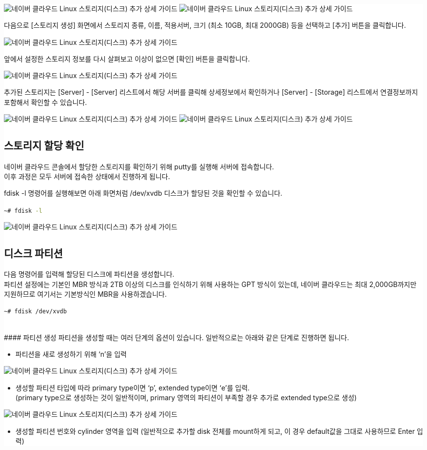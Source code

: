 <img src="../../images/ncp_server_storage_add_detail_process_01.jpg" alt="네이버 클라우드 Linux 스토리지(디스크) 추가 상세 가이드" style="width:770px;align:center">

<img src="../../images/ncp_server_storage_add_detail_process_02.jpg" alt="네이버 클라우드 Linux 스토리지(디스크) 추가 상세 가이드" style="width:770px;align:center">

다음으로 [스토리지 생성] 화면에서 스토리지 종류, 이름, 적용서버, 크기 (최소 10GB, 최대 2000GB) 등을 선택하고 [추가] 버튼을 클릭합니다.

<img src="../../images/ncp_server_storage_add_detail_process_03.jpg" alt="네이버 클라우드 Linux 스토리지(디스크) 추가 상세 가이드" style="width:770px;align:center">

앞에서 설정한 스토리지 정보를 다시 살펴보고 이상이 없으면 [확인] 버튼을 클릭합니다.

<img src="../../images/ncp_server_storage_add_detail_process_04.jpg" alt="네이버 클라우드 Linux 스토리지(디스크) 추가 상세 가이드" style="width:770px;align:center">

추가된 스토리지는 [Server] - [Server] 리스트에서 해당 서버를 클릭해 상세정보에서 확인하거나
[Server] - [Storage] 리스트에서 연결정보까지 포함해서 확인할 수 있습니다.

<img src="../../images/ncp_server_storage_add_detail_process_05.jpg" alt="네이버 클라우드 Linux 스토리지(디스크) 추가 상세 가이드" style="width:770px;align:center">

<img src="../../images/ncp_server_storage_add_detail_process_06.jpg" alt="네이버 클라우드 Linux 스토리지(디스크) 추가 상세 가이드" style="width:770px;align:center">

## 스토리지 할당 확인
네이버 클라우드 콘솔에서 할당한 스토리지를 확인하기 위해 putty를 실행해 서버에 접속합니다.  
이후 과정은 모두 서버에 접속한 상태에서 진행하게 됩니다.

fdisk -l 명령어를 실행해보면 아래 화면처럼 /dev/xvdb 디스크가 할당된 것을 확인할 수 있습니다.

``` bash
~# fdisk -l
```

<img src="../../images/ncp_server_storage_add_detail_process_07.jpg" alt="네이버 클라우드 Linux 스토리지(디스크) 추가 상세 가이드" style="width:660px;align:center">

## 디스크 파티션
다음 명령어를 입력해 할당된 디스크에 파티션을 생성합니다.  
파티션 설정에는 기본인 MBR 방식과 2TB 이상의 디스크를 인식하기 위해 사용하는 GPT 방식이 있는데, 네이버 클라우드는 최대 2,000GB까지만 지원하므로 여기서는 기본방식인 MBR을 사용하겠습니다.
``` bash
~# fdisk /dev/xvdb
```
<br />
#### 파티션 생성
파티션을 생성할 때는 여러 단계의 옵션이 있습니다. 일반적으로는 아래와 같은 단계로 진행하면 됩니다.

- 파티션을 새로 생성하기 위해 ‘n’을 입력

<img src="../../images/ncp_server_storage_add_detail_process_08-01.jpg" alt="네이버 클라우드 Linux 스토리지(디스크) 추가 상세 가이드" style="width:660px;align:center">

- 생성할 파티션 타입에 따라 primary type이면 ‘p’, extended type이면 ‘e’를 입력.  
  (primary type으로 생성하는 것이 일반적이며, primary 영역의 파티션이 부족할 경우 추가로 extended type으로 생성)

<img src="../../images/ncp_server_storage_add_detail_process_08-02.jpg" alt="네이버 클라우드 Linux 스토리지(디스크) 추가 상세 가이드" style="width:660px;align:center">

- 생성할 파티션 번호와 cylinder 영역을 입력 (일반적으로 추가할 disk 전체를 mount하게 되고, 이 경우 default값을 그대로 사용하므로 Enter 입력)
